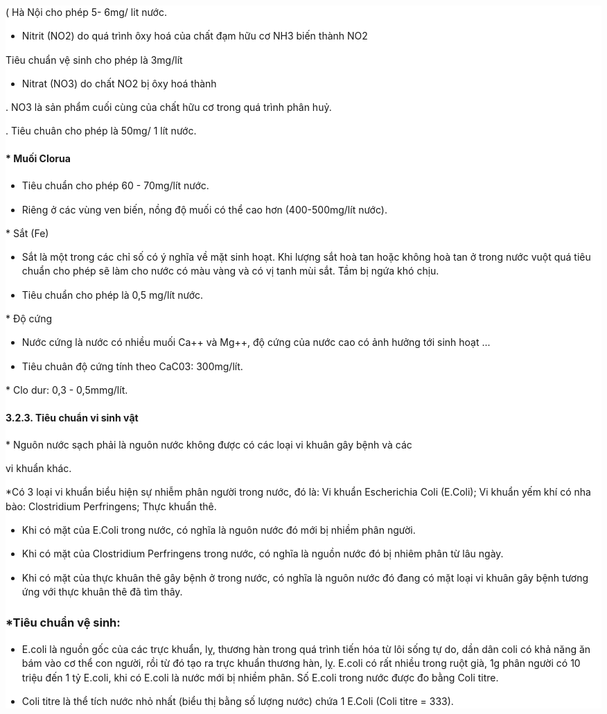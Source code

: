 ( Hà Nội cho phép 5- 6mg/ lit nước.

+ Nitrit (NO2) do quá trình ôxy hoá của chất đạm hữu cơ NH3 biến thành NO2

Tiêu chuẩn vệ sinh cho phép là 3mg/lít

+ Nitrat (NO3) do chất NO2 bị ôxy hoá thành

. NO3 là sản phẩm cuối cùng của chất hữu cơ trong quá trình phân huỷ.

. Tiêu chuân cho phép là 50mg/ 1 lít nước.

#### \* Muối Clorua

- Tiêu chuẩn cho phép 60 - 70mg/lít nước.

- Riêng ở các vùng ven biến, nồng độ muối có thể cao hơn (400-500mg/lít nước).

\* Sắt (Fe)

- Sắt là một trong các chỉ số có ý nghĩa về mặt sinh hoạt. Khi lượng sắt hoà tan hoặc không hoà tan ở trong nước vuột quá tiêu chuẩn cho phép sẽ làm cho nước có màu vàng và có vị tanh mùi sắt. Tầm bị ngứa khó chịu.

- Tiêu chuẩn cho phép là 0,5 mg/lít nước.

\* Độ cứng

- Nước cứng là nước có nhiều muối Ca++ và Mg++, độ cứng của nước cao có ảnh hưởng tới sinh hoạt ...

- Tiêu chuân độ cứng tính theo CaC03: 300mg/lít.

\* Clo dur: 0,3 - 0,5mmg/lít.

#### 3.2.3. Tiêu chuẩn vi sinh vật

\* Nguôn nước sạch phải là nguôn nước không được có các loại vi khuân gây bệnh và các

vi khuẩn khác.

\*Có 3 loại vi khuẩn biểu hiện sự nhiễm phân người trong nước, đó là: Vi khuẩn Escherichia Coli (E.Coli); Vi khuẩn yếm khí có nha bào: Clostridium Perfringens; Thực khuẩn thê.

- Khi có mặt của E.Coli trong nước, có nghĩa là nguôn nước đó mới bị nhiềm phân người.

- Khi có mặt của Clostridium Perfringens trong nước, có nghĩa là nguồn nước đó bị nhiêm phân từ lâu ngày.

- Khi có mặt của thực khuân thê gây bệnh ở trong nước, có nghĩa là nguôn nước đó đang có mặt loại vi khuân gây bệnh tương ứng với thực khuân thê đã tìm thây.

### \*Tiêu chuẩn vệ sinh:

- E.coli là nguồn gốc của các trực khuẩn, lỵ, thương hàn trong quá trình tiến hóa từ lôi sống tự do, dần dân coli có khả năng ăn bám vào cơ thể con người, rồi từ đó tạo ra trực khuẩn thương hàn, lỵ. E.coli có rất nhiều trong ruột già, 1g phân người có 10 triệu đến 1 tỷ E.coli, khi có E.coli là nước mới bị nhiềm phân. Số E.coli trong nước được đo bằng Coli titre.

+ Coli titre là thể tích nước nhỏ nhất (biểu thị bằng số lượng nước) chứa 1 E.Coli (Coli titre = 333).
